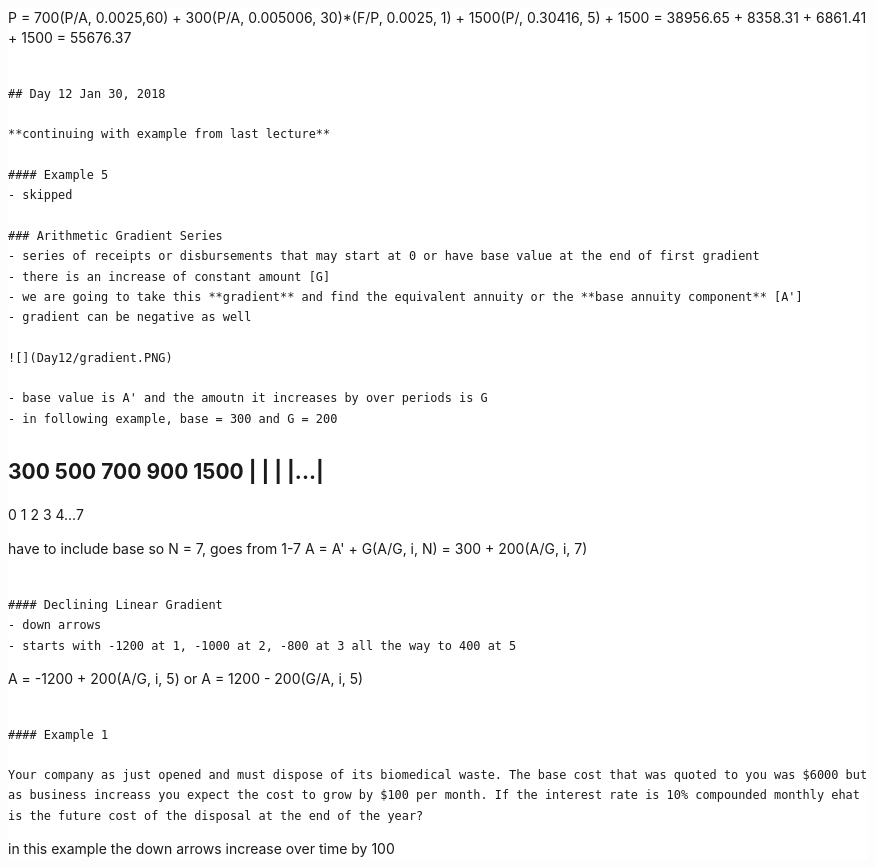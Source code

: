 P = 700(P/A, 0.0025,60) + 300(P/A, 0.005006, 30)*(F/P, 0.0025, 1) + 1500(P/, 0.30416, 5) + 1500
  = 38956.65 + 8358.31 + 6861.41 + 1500
  = 55676.37

```

## Day 12 Jan 30, 2018

**continuing with example from last lecture**

#### Example 5
- skipped

### Arithmetic Gradient Series
- series of receipts or disbursements that may start at 0 or have base value at the end of first gradient
- there is an increase of constant amount [G]
- we are going to take this **gradient** and find the equivalent annuity or the **base annuity component** [A']
- gradient can be negative as well

![](Day12/gradient.PNG)

- base value is A' and the amoutn it increases by over periods is G
- in following example, base = 300 and G = 200 

```
 300 500 700 900 1500
  |   |   |   |...|
-------------------
0 1   2   3   4...7

have to include base so N = 7, goes from 1-7
A = A' + G(A/G, i, N)
  = 300 + 200(A/G, i, 7)
```

#### Declining Linear Gradient
- down arrows
- starts with -1200 at 1, -1000 at 2, -800 at 3 all the way to 400 at 5

```
A = -1200 + 200(A/G, i, 5)
or
A = 1200 - 200(G/A, i, 5)
```

#### Example 1

Your company as just opened and must dispose of its biomedical waste. The base cost that was quoted to you was $6000 but as business increass you expect the cost to grow by $100 per month. If the interest rate is 10% compounded monthly ehat is the future cost of the disposal at the end of the year?

```
in this example the down arrows increase over time by 100
